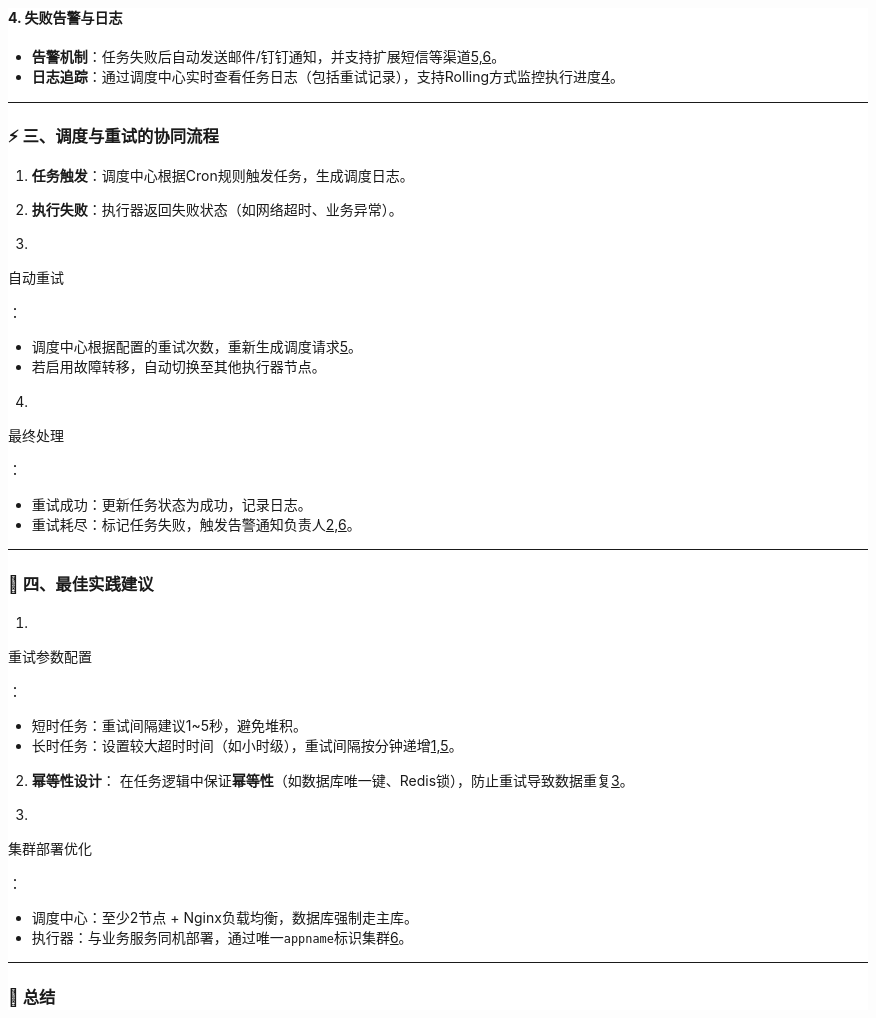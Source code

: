 #### 4. **失败告警与日志**

- **告警机制**：任务失败后自动发送邮件/钉钉通知，并支持扩展短信等渠道[5,6](@ref)。
- **日志追踪**：通过调度中心实时查看任务日志（包括重试记录），支持Rolling方式监控执行进度[4](@ref)。

------

### ⚡ **三、调度与重试的协同流程**

1. **任务触发**：调度中心根据Cron规则触发任务，生成调度日志。

2. **执行失败**：执行器返回失败状态（如网络超时、业务异常）。

3. 

   自动重试

   ：

   - 调度中心根据配置的重试次数，重新生成调度请求[5](@ref)。
   - 若启用故障转移，自动切换至其他执行器节点。

4. 

   最终处理

   ：

   - 重试成功：更新任务状态为成功，记录日志。
   - 重试耗尽：标记任务失败，触发告警通知负责人[2,6](@ref)。

------

### 🧩 **四、最佳实践建议**

1. 

   重试参数配置

   ：

   - 短时任务：重试间隔建议1~5秒，避免堆积。
   - 长时任务：设置较大超时时间（如小时级），重试间隔按分钟递增[1,5](@ref)。

2. **幂等性设计**：
   在任务逻辑中保证**幂等性**​（如数据库唯一键、Redis锁），防止重试导致数据重复[3](@ref)。

3. 

   集群部署优化

   ：

   - 调度中心：至少2节点 + Nginx负载均衡，数据库强制走主库。
   - 执行器：与业务服务同机部署，通过唯一`appname`标识集群[6](@ref)。

------

### 💎 **总结**
